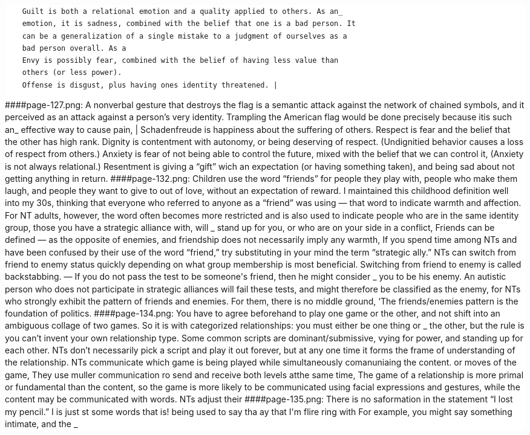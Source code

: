         Guilt is both a relational emotion and a quality applied to others. As an_ 
        emotion, it is sadness, combined with the belief that one is a bad person. It 
        can be a generalization of a single mistake to a judgment of ourselves as a 
        bad person overall. As a 
        Envy is possibly fear, combined with the belief of having less value than 
        others (or less power). 
        Offense is disgust, plus having ones identity threatened. | 
####page-127.png:
        A nonverbal gesture that 
        destroys the flag is a semantic attack against the network of chained 
        symbols, and it perceived as an attack against a person’s very identity. 
        Trampling the American flag would be done precisely because itis such an_ 
        effective way to cause pain, | 
        Schadenfreude is happiness about the suffering of others. 
        Respect is fear and the belief that the other has high rank. 
        Dignity is contentment with autonomy, or being deserving of respect. 
        (Undignitied behavior causes a loss of respect from others.) 
        Anxiety is fear of not being able to control the future, mixed with the 
        belief that we can control it, (Anxiety is not always relational.) 
        Resentment is giving a “gift” wich an expectation (or having something  taken), and being sad about not getting anything in return. 
####page-132.png:
        Children use the word “friends” for people they play with, people who make 
        them laugh, and people they want to give to out of love, without an 
        expectation of reward. I maintained this childhood definition well into my 
        30s, thinking that everyone who referred to anyone as a “friend” was using — 
        that word to indicate warmth and affection. For NT adults, however, the 
        word often becomes more restricted and is also used to indicate people who 
        are in the same identity group, those you have a strategic alliance with, will _ 
        stand up for you, or who are on your side in a conflict, Friends can be defined — 
        as the opposite of enemies, and friendship does not necessarily imply any 
        warmth, 
        If you spend time among NTs and have been confused by their use of the 
        word “friend,” try substituting in your mind the term “strategic ally.” 
        NTs can switch from friend to enemy status quickly depending on what 
        group membership is most beneficial. Switching from friend to enemy is 
        called backstabbing. — 
        If you do not pass the test to be someone's friend, then he might consider _ 
        you to be his enemy. An autistic person who does not participate in strategic 
        alliances will fail these tests, and might therefore be classified as the enemy, for 
        NTs who strongly exhibit the pattern of friends and enemies. For them, there 
        is no middle ground, 
        ‘The friends/enemies pattern is the foundation of politics. 
####page-134.png:
        You have to agree beforehand 
        to play one game or the other, and not shift into an ambiguous collage of two 
        games. So it is with categorized relationships: you must either be one thing or _ 
        the other, but the rule is you can’t invent your own relationship type. Some 
        common scripts are dominant/submissive, vying for power, and standing up 
        for each other. NTs don’t necessarily pick a script and play it out forever, but 
        at any one time it forms the frame of understanding of the relationship. 
        NTs communicate which game is being played while simultaneously  comanuniaing the content. or moves of the game, They use muller  communication ro send and receive both levels atthe same time, The game of 
        a relationship is more primal or fundamental than the content, so the game is 
        more likely to be communicated using facial expressions and gestures, while 
        the content may be communicated with words. NTs adjust their 
####page-135.png:
        There is no saformation in the statement “I lost 
        my pencil.” I is just  st some words that is!  being used to say tha  ay that I'm flire  ring with 
        For example, you might say something intimate, and the _ 